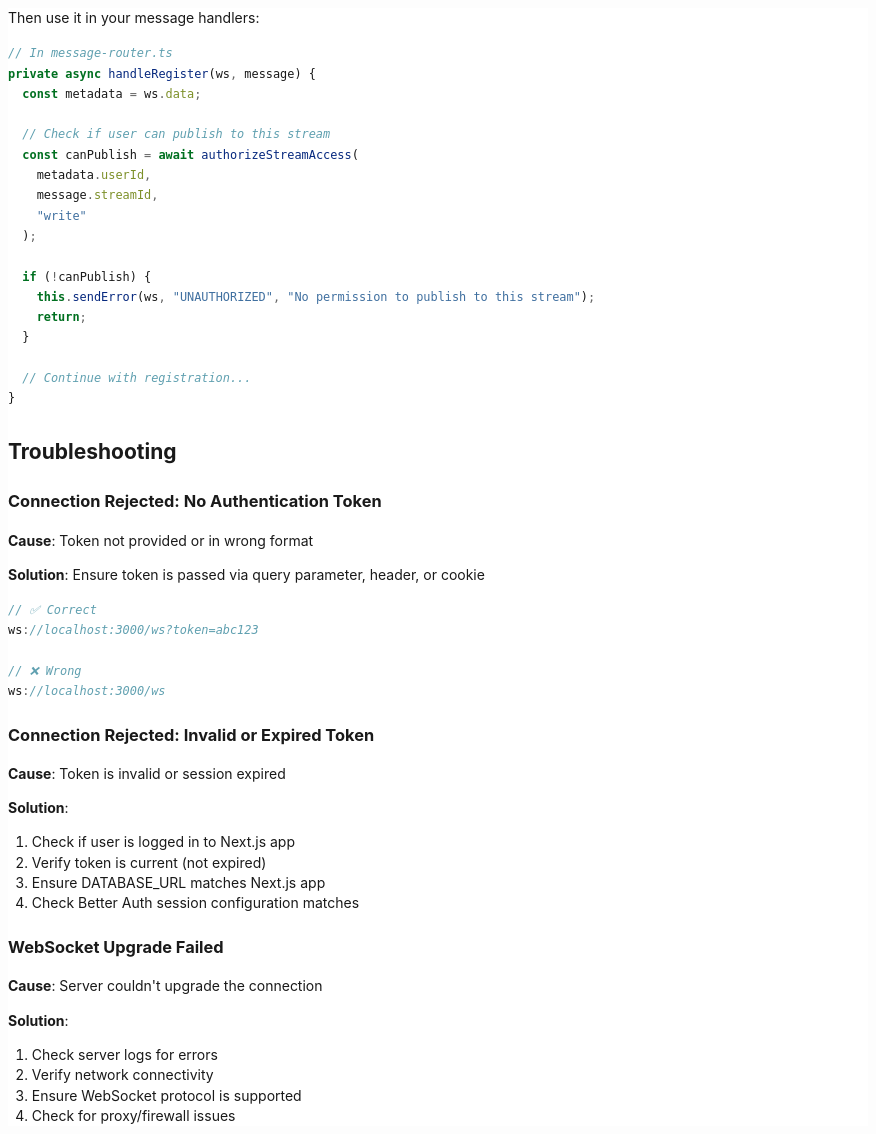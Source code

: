 Then use it in your message handlers:

```typescript
// In message-router.ts
private async handleRegister(ws, message) {
  const metadata = ws.data;
  
  // Check if user can publish to this stream
  const canPublish = await authorizeStreamAccess(
    metadata.userId,
    message.streamId,
    "write"
  );
  
  if (!canPublish) {
    this.sendError(ws, "UNAUTHORIZED", "No permission to publish to this stream");
    return;
  }
  
  // Continue with registration...
}
```

## Troubleshooting

### Connection Rejected: No Authentication Token

**Cause**: Token not provided or in wrong format

**Solution**: Ensure token is passed via query parameter, header, or cookie

```typescript
// ✅ Correct
ws://localhost:3000/ws?token=abc123

// ❌ Wrong
ws://localhost:3000/ws
```

### Connection Rejected: Invalid or Expired Token

**Cause**: Token is invalid or session expired

**Solution**:
1. Check if user is logged in to Next.js app
2. Verify token is current (not expired)
3. Ensure DATABASE_URL matches Next.js app
4. Check Better Auth session configuration matches

### WebSocket Upgrade Failed

**Cause**: Server couldn't upgrade the connection

**Solution**:
1. Check server logs for errors
2. Verify network connectivity
3. Ensure WebSocket protocol is supported
4. Check for proxy/firewall issues
